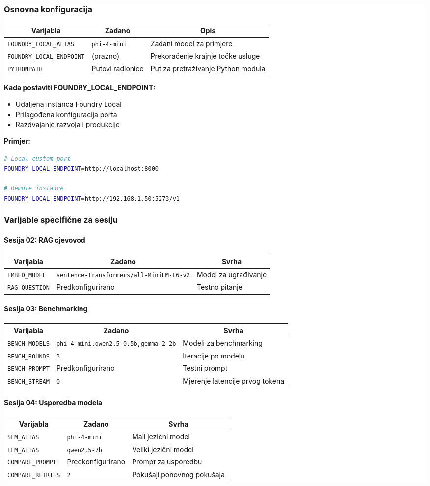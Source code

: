 ### Osnovna konfiguracija

| Varijabla | Zadano | Opis |
|-----------|--------|------|
| `FOUNDRY_LOCAL_ALIAS` | `phi-4-mini` | Zadani model za primjere |
| `FOUNDRY_LOCAL_ENDPOINT` | (prazno) | Prekoračenje krajnje točke usluge |
| `PYTHONPATH` | Putovi radionice | Put za pretraživanje Python modula |

**Kada postaviti FOUNDRY_LOCAL_ENDPOINT:**
- Udaljena instanca Foundry Local
- Prilagođena konfiguracija porta
- Razdvajanje razvoja i produkcije

**Primjer:**
```bash
# Local custom port
FOUNDRY_LOCAL_ENDPOINT=http://localhost:8000

# Remote instance
FOUNDRY_LOCAL_ENDPOINT=http://192.168.1.50:5273/v1
```

### Varijable specifične za sesiju

#### Sesija 02: RAG cjevovod
| Varijabla | Zadano | Svrha |
|-----------|--------|-------|
| `EMBED_MODEL` | `sentence-transformers/all-MiniLM-L6-v2` | Model za ugrađivanje |
| `RAG_QUESTION` | Predkonfigurirano | Testno pitanje |

#### Sesija 03: Benchmarking
| Varijabla | Zadano | Svrha |
|-----------|--------|-------|
| `BENCH_MODELS` | `phi-4-mini,qwen2.5-0.5b,gemma-2-2b` | Modeli za benchmarking |
| `BENCH_ROUNDS` | `3` | Iteracije po modelu |
| `BENCH_PROMPT` | Predkonfigurirano | Testni prompt |
| `BENCH_STREAM` | `0` | Mjerenje latencije prvog tokena |

#### Sesija 04: Usporedba modela
| Varijabla | Zadano | Svrha |
|-----------|--------|-------|
| `SLM_ALIAS` | `phi-4-mini` | Mali jezični model |
| `LLM_ALIAS` | `qwen2.5-7b` | Veliki jezični model |
| `COMPARE_PROMPT` | Predkonfigurirano | Prompt za usporedbu |
| `COMPARE_RETRIES` | `2` | Pokušaji ponovnog pokušaja |
